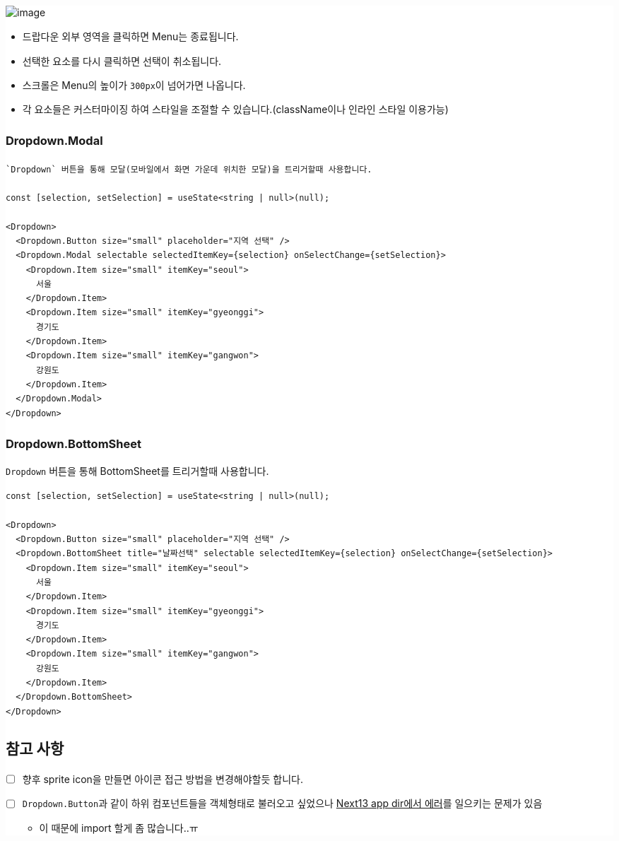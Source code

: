 ![image](https://github.com/YAPP-Github/22nd-Web-Team-1-Web/assets/38908080/039ef252-48fa-48ca-8fbf-cbe8e08ccfd8)


- 드랍다운 외부 영역을 클릭하면 Menu는 종료됩니다.

- 선택한 요소를 다시 클릭하면 선택이 취소됩니다.

- 스크롤은 Menu의 높이가 `300px`이 넘어가면 나옵니다.

- 각 요소들은 커스터마이징 하여 스타일을 조절할 수 있습니다.(className이나 인라인 스타일 이용가능)


### Dropdown.Modal

```tsx
`Dropdown` 버튼을 통해 모달(모바일에서 화면 가운데 위치한 모달)을 트리거할때 사용합니다.

const [selection, setSelection] = useState<string | null>(null);

<Dropdown>
  <Dropdown.Button size="small" placeholder="지역 선택" />
  <Dropdown.Modal selectable selectedItemKey={selection} onSelectChange={setSelection}>
    <Dropdown.Item size="small" itemKey="seoul">
      서울
    </Dropdown.Item>
    <Dropdown.Item size="small" itemKey="gyeonggi">
      경기도
    </Dropdown.Item>
    <Dropdown.Item size="small" itemKey="gangwon">
      강원도
    </Dropdown.Item>
  </Dropdown.Modal>
</Dropdown>
```


### Dropdown.BottomSheet

`Dropdown` 버튼을 통해 BottomSheet를 트리거할때 사용합니다.

```tsx
const [selection, setSelection] = useState<string | null>(null);

<Dropdown>
  <Dropdown.Button size="small" placeholder="지역 선택" />
  <Dropdown.BottomSheet title="날짜선택" selectable selectedItemKey={selection} onSelectChange={setSelection}>
    <Dropdown.Item size="small" itemKey="seoul">
      서울
    </Dropdown.Item>
    <Dropdown.Item size="small" itemKey="gyeonggi">
      경기도
    </Dropdown.Item>
    <Dropdown.Item size="small" itemKey="gangwon">
      강원도
    </Dropdown.Item>
  </Dropdown.BottomSheet>
</Dropdown>
```



## 참고 사항
- [ ] 향후 sprite icon을 만들면 아이콘 접근 방법을 변경해야할듯 합니다.

- [ ] `Dropdown.Button`과 같이 하위 컴포넌트들을 객체형태로 불러오고 싶었으나 [Next13 app dir에서 에러](https://github.com/vercel/next.js/issues/41940)를 일으키는 문제가 있음
   - 이 때문에 import 할게 좀 많습니다..ㅠ